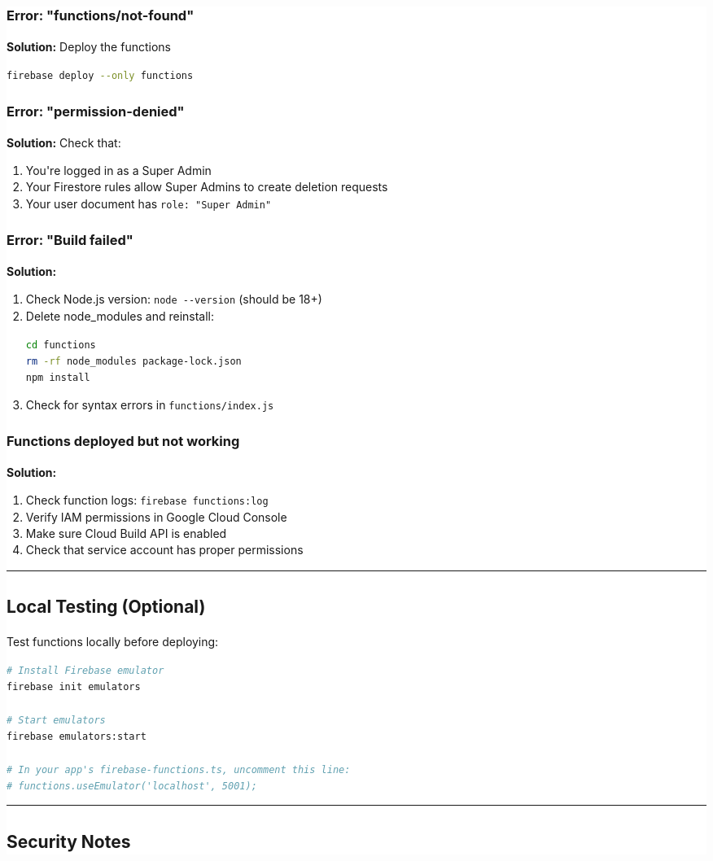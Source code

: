 ### Error: "functions/not-found"

**Solution:** Deploy the functions
```bash
firebase deploy --only functions
```

### Error: "permission-denied"

**Solution:** Check that:
1. You're logged in as a Super Admin
2. Your Firestore rules allow Super Admins to create deletion requests
3. Your user document has `role: "Super Admin"`

### Error: "Build failed"

**Solution:**
1. Check Node.js version: `node --version` (should be 18+)
2. Delete node_modules and reinstall:
   ```bash
   cd functions
   rm -rf node_modules package-lock.json
   npm install
   ```
3. Check for syntax errors in `functions/index.js`

### Functions deployed but not working

**Solution:**
1. Check function logs: `firebase functions:log`
2. Verify IAM permissions in Google Cloud Console
3. Make sure Cloud Build API is enabled
4. Check that service account has proper permissions

---

## Local Testing (Optional)

Test functions locally before deploying:

```bash
# Install Firebase emulator
firebase init emulators

# Start emulators
firebase emulators:start

# In your app's firebase-functions.ts, uncomment this line:
# functions.useEmulator('localhost', 5001);
```

---

## Security Notes
